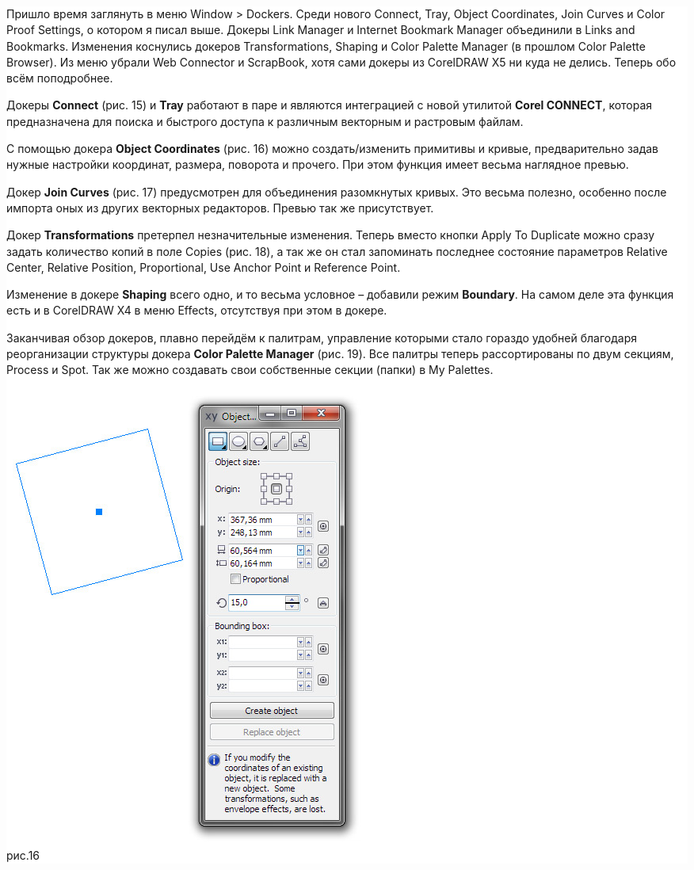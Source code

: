 Пришло время заглянуть в меню Window > Dockers. Среди нового Connect, Tray, Object Coordinates, Join Curves и Color Proof Settings, о котором я писал выше. Докеры Link Manager и Internet Bookmark Manager объединили в Links and Bookmarks. Изменения коснулись докеров Transformations, Shaping и Color Palette Manager (в прошлом Color Palette Browser). Из меню убрали Web Connector и ScrapBook, хотя сами докеры из CorelDRAW X5 ни куда не делись. Теперь обо всём поподробнее.

Докеры **Connect** (рис. 15) и **Tray** работают в паре и являются интеграцией с новой утилитой **Corel CONNECT**, которая предназначена для поиска и быстрого доступа к различным векторным и растровым файлам.

С помощью докера **Object Coordinates** (рис. 16) можно создать/изменить примитивы и кривые, предварительно задав нужные настройки координат, размера, поворота и прочего. При этом функция имеет весьма наглядное превью.

Докер **Join Curves** (рис. 17) предусмотрен для объединения разомкнутых кривых. Это весьма полезно, особенно после импорта оных из других векторных редакторов. Превью так же присутствует.

Докер **Transformations** претерпел незначительные изменения. Теперь вместо кнопки Apply To Duplicate можно сразу задать количество копий в поле Copies (рис. 18), а так же он стал запоминать последнее состояние параметров Relative Center, Relative Position, Proportional, Use Anchor Point и Reference Point.

Изменение в докере **Shaping** всего одно, и то весьма условное – добавили режим **Boundary**. На самом деле эта функция есть и в CorelDRAW X4 в меню Effects, отсутствуя при этом в докере.

Заканчивая обзор докеров, плавно перейдём к палитрам, управление которыми стало гораздо удобней благодаря реорганизации структуры докера **Color Palette Manager** (рис. 19). Все палитры теперь рассортированы по двум секциям, Process и Spot. Так же можно создавать свои собственные секции (папки) в My Palettes.

![Что нового в X5](17.jpg)   
рис.16
